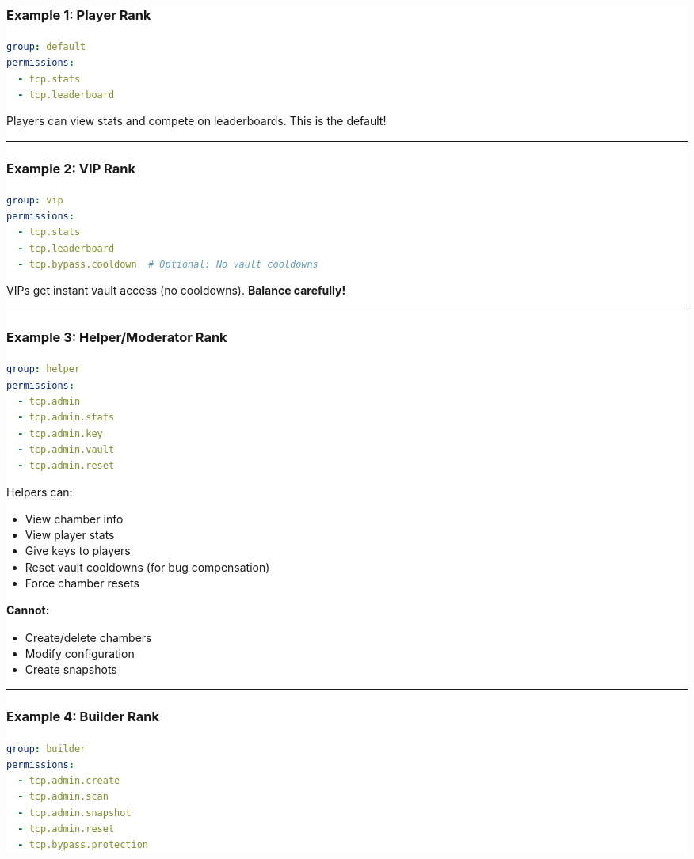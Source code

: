 ### Example 1: Player Rank
```yaml
group: default
permissions:
  - tcp.stats
  - tcp.leaderboard
```

Players can view stats and compete on leaderboards. This is the default!

---

### Example 2: VIP Rank
```yaml
group: vip
permissions:
  - tcp.stats
  - tcp.leaderboard
  - tcp.bypass.cooldown  # Optional: No vault cooldowns
```

VIPs get instant vault access (no cooldowns). **Balance carefully!**

---

### Example 3: Helper/Moderator Rank
```yaml
group: helper
permissions:
  - tcp.admin
  - tcp.admin.stats
  - tcp.admin.key
  - tcp.admin.vault
  - tcp.admin.reset
```

Helpers can:
- View chamber info
- View player stats
- Give keys to players
- Reset vault cooldowns (for bug compensation)
- Force chamber resets

**Cannot:**
- Create/delete chambers
- Modify configuration
- Create snapshots

---

### Example 4: Builder Rank
```yaml
group: builder
permissions:
  - tcp.admin.create
  - tcp.admin.scan
  - tcp.admin.snapshot
  - tcp.admin.reset
  - tcp.bypass.protection
```
